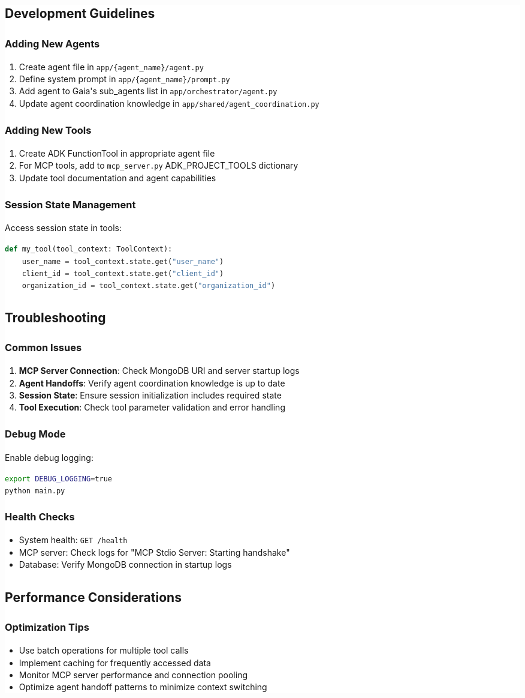 ## Development Guidelines

### Adding New Agents
1. Create agent file in `app/{agent_name}/agent.py`
2. Define system prompt in `app/{agent_name}/prompt.py`
3. Add agent to Gaia's sub_agents list in `app/orchestrator/agent.py`
4. Update agent coordination knowledge in `app/shared/agent_coordination.py`

### Adding New Tools
1. Create ADK FunctionTool in appropriate agent file
2. For MCP tools, add to `mcp_server.py` ADK_PROJECT_TOOLS dictionary
3. Update tool documentation and agent capabilities

### Session State Management
Access session state in tools:
```python
def my_tool(tool_context: ToolContext):
    user_name = tool_context.state.get("user_name")
    client_id = tool_context.state.get("client_id")
    organization_id = tool_context.state.get("organization_id")
```

## Troubleshooting

### Common Issues
1. **MCP Server Connection**: Check MongoDB URI and server startup logs
2. **Agent Handoffs**: Verify agent coordination knowledge is up to date
3. **Session State**: Ensure session initialization includes required state
4. **Tool Execution**: Check tool parameter validation and error handling

### Debug Mode
Enable debug logging:
```bash
export DEBUG_LOGGING=true
python main.py
```

### Health Checks
- System health: `GET /health`
- MCP server: Check logs for "MCP Stdio Server: Starting handshake"
- Database: Verify MongoDB connection in startup logs

## Performance Considerations

### Optimization Tips
- Use batch operations for multiple tool calls
- Implement caching for frequently accessed data
- Monitor MCP server performance and connection pooling
- Optimize agent handoff patterns to minimize context switching
